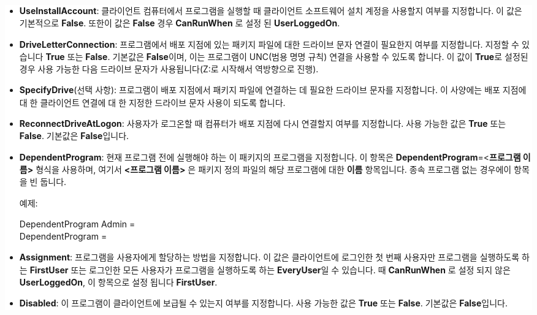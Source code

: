 -   **UseInstallAccount**: 클라이언트 컴퓨터에서 프로그램을 실행할 때 클라이언트 소프트웨어 설치 계정을 사용할지 여부를 지정합니다. 이 값은 기본적으로 **False**. 또한이 값은 **False** 경우 **CanRunWhen** 로 설정 된 **UserLoggedOn**.  

-   **DriveLetterConnection**: 프로그램에서 배포 지점에 있는 패키지 파일에 대한 드라이브 문자 연결이 필요한지 여부를 지정합니다. 지정할 수 있습니다 **True** 또는 **False**. 기본값은 **False**이며, 이는 프로그램이 UNC(범용 명명 규칙) 연결을 사용할 수 있도록 합니다. 이 값이 **True**로 설정된 경우 사용 가능한 다음 드라이브 문자가 사용됩니다(Z:로 시작해서 역방향으로 진행).  

-   **SpecifyDrive**(선택 사항): 프로그램이 배포 지점에서 패키지 파일에 연결하는 데 필요한 드라이브 문자를 지정합니다. 이 사양에는 배포 지점에 대 한 클라이언트 연결에 대 한 지정한 드라이브 문자 사용이 되도록 합니다.

-   **ReconnectDriveAtLogon**: 사용자가 로그온할 때 컴퓨터가 배포 지점에 다시 연결할지 여부를 지정합니다. 사용 가능한 값은 **True** 또는 **False**. 기본값은 **False**입니다.  

-   **DependentProgram**: 현재 프로그램 전에 실행해야 하는 이 패키지의 프로그램을 지정합니다. 이 항목은 **DependentProgram**=<**프로그램 이름>** 형식을 사용하며, 여기서 **<프로그램 이름\>** 은 패키지 정의 파일의 해당 프로그램에 대한 **이름** 항목입니다. 종속 프로그램 없는 경우에이 항목을 빈 둡니다.  

     예제:  

     DependentProgram Admin =  
    DependentProgram =  

-   **Assignment**: 프로그램을 사용자에게 할당하는 방법을 지정합니다. 이 값은 클라이언트에 로그인한 첫 번째 사용자만 프로그램을 실행하도록 하는 **FirstUser** 또는 로그인한 모든 사용자가 프로그램을 실행하도록 하는 **EveryUser**일 수 있습니다. 때 **CanRunWhen** 로 설정 되지 않은 **UserLoggedOn**, 이 항목으로 설정 됩니다 **FirstUser**.  

-   **Disabled**: 이 프로그램이 클라이언트에 보급될 수 있는지 여부를 지정합니다. 사용 가능한 값은 **True** 또는 **False**. 기본값은 **False**입니다.  
